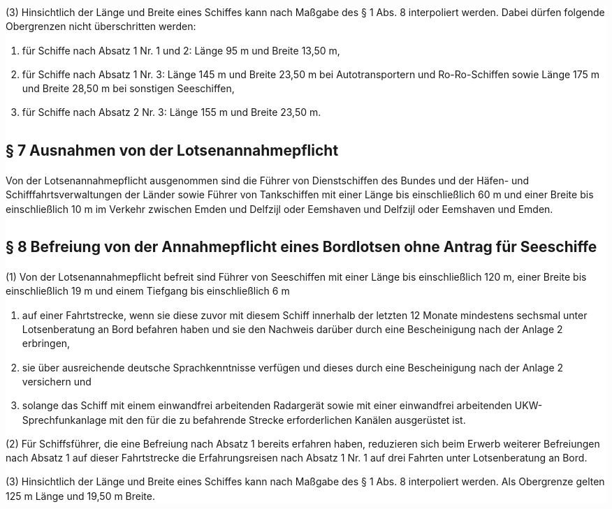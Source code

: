 

(3) Hinsichtlich der Länge und Breite eines Schiffes kann nach Maßgabe
des § 1 Abs. 8 interpoliert werden. Dabei dürfen folgende Obergrenzen
nicht überschritten werden:

1.  für Schiffe nach Absatz 1 Nr. 1 und 2: Länge 95 m und Breite 13,50 m,


2.  für Schiffe nach Absatz 1 Nr. 3: Länge 145 m und Breite 23,50 m bei
    Autotransportern und Ro-Ro-Schiffen sowie Länge 175 m und Breite 28,50
    m bei sonstigen Seeschiffen,


3.  für Schiffe nach Absatz 2 Nr. 3: Länge 155 m und Breite 23,50 m.





## § 7 Ausnahmen von der Lotsenannahmepflicht

Von der Lotsenannahmepflicht ausgenommen sind die Führer von
Dienstschiffen des Bundes und der Häfen- und Schifffahrtsverwaltungen
der Länder sowie Führer von Tankschiffen mit einer Länge bis
einschließlich 60 m und einer Breite bis einschließlich 10 m im
Verkehr zwischen Emden und Delfzijl oder Eemshaven und Delfzijl oder
Eemshaven und Emden.


## § 8 Befreiung von der Annahmepflicht eines Bordlotsen ohne Antrag für Seeschiffe

(1) Von der Lotsenannahmepflicht befreit sind Führer von Seeschiffen
mit einer Länge bis einschließlich 120 m, einer Breite bis
einschließlich 19 m und einem Tiefgang bis einschließlich 6 m

1.  auf einer Fahrtstrecke, wenn sie diese zuvor mit diesem Schiff
    innerhalb der letzten 12 Monate mindestens sechsmal unter
    Lotsenberatung an Bord befahren haben und sie den Nachweis darüber
    durch eine Bescheinigung nach der Anlage 2 erbringen,


2.  sie über ausreichende deutsche Sprachkenntnisse verfügen und dieses
    durch eine Bescheinigung nach der Anlage 2 versichern und


3.  solange das Schiff mit einem einwandfrei arbeitenden Radargerät sowie
    mit einer einwandfrei arbeitenden UKW-Sprechfunkanlage mit den für die
    zu befahrende Strecke erforderlichen Kanälen ausgerüstet ist.




(2) Für Schiffsführer, die eine Befreiung nach Absatz 1 bereits
erfahren haben, reduzieren sich beim Erwerb weiterer Befreiungen nach
Absatz 1 auf dieser Fahrtstrecke die Erfahrungsreisen nach Absatz 1
Nr. 1 auf drei Fahrten unter Lotsenberatung an Bord.

(3) Hinsichtlich der Länge und Breite eines Schiffes kann nach Maßgabe
des § 1 Abs. 8 interpoliert werden. Als Obergrenze gelten 125 m Länge
und 19,50 m Breite.
